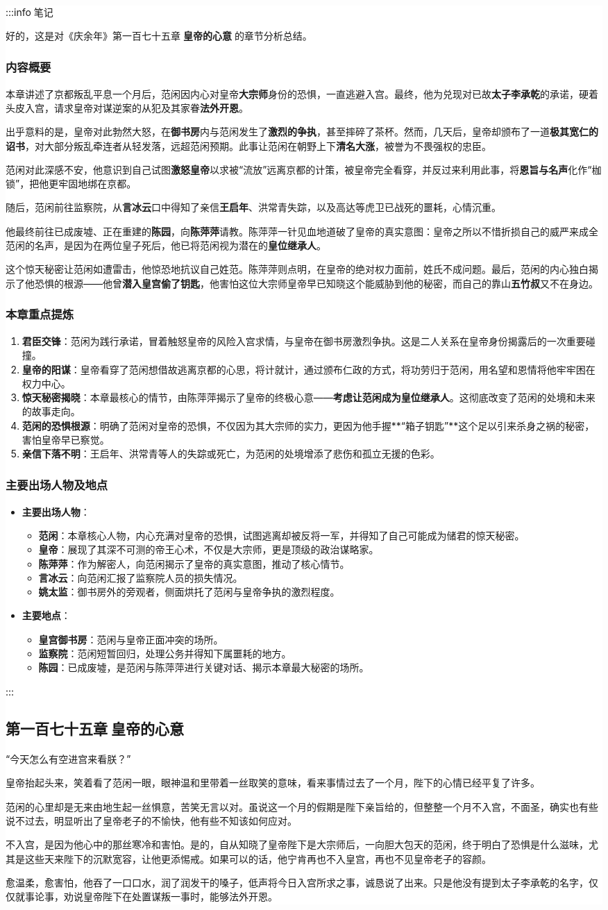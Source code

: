 :::info 笔记

好的，这是对《庆余年》第一百七十五章 **皇帝的心意** 的章节分析总结。

### 内容概要

本章讲述了京都叛乱平息一个月后，范闲因内心对皇帝**大宗师**身份的恐惧，一直逃避入宫。最终，他为兑现对已故**太子李承乾**的承诺，硬着头皮入宫，请求皇帝对谋逆案的从犯及其家眷**法外开恩**。

出乎意料的是，皇帝对此勃然大怒，在**御书房**内与范闲发生了**激烈的争执**，甚至摔碎了茶杯。然而，几天后，皇帝却颁布了一道**极其宽仁的诏书**，对大部分叛乱牵连者从轻发落，远超范闲预期。此事让范闲在朝野上下**清名大涨**，被誉为不畏强权的忠臣。

范闲对此深感不安，他意识到自己试图**激怒皇帝**以求被“流放”远离京都的计策，被皇帝完全看穿，并反过来利用此事，将**恩旨与名声**化作“枷锁”，把他更牢固地绑在京都。

随后，范闲前往监察院，从**言冰云**口中得知了亲信**王启年**、洪常青失踪，以及高达等虎卫已战死的噩耗，心情沉重。

他最终前往已成废墟、正在重建的**陈园**，向**陈萍萍**请教。陈萍萍一针见血地道破了皇帝的真实意图：皇帝之所以不惜折损自己的威严来成全范闲的名声，是因为在两位皇子死后，他已将范闲视为潜在的**皇位继承人**。

这个惊天秘密让范闲如遭雷击，他惊恐地抗议自己姓范。陈萍萍则点明，在皇帝的绝对权力面前，姓氏不成问题。最后，范闲的内心独白揭示了他恐惧的根源——他曾**潜入皇宫偷了钥匙**，他害怕这位大宗师皇帝早已知晓这个能威胁到他的秘密，而自己的靠山**五竹叔**又不在身边。

### 本章重点提炼

1.  **君臣交锋**：范闲为践行承诺，冒着触怒皇帝的风险入宫求情，与皇帝在御书房激烈争执。这是二人关系在皇帝身份揭露后的一次重要碰撞。
2.  **皇帝的阳谋**：皇帝看穿了范闲想借故逃离京都的心思，将计就计，通过颁布仁政的方式，将功劳归于范闲，用名望和恩情将他牢牢困在权力中心。
3.  **惊天秘密揭晓**：本章最核心的情节，由陈萍萍揭示了皇帝的终极心意——**考虑让范闲成为皇位继承人**。这彻底改变了范闲的处境和未来的故事走向。
4.  **范闲的恐惧根源**：明确了范闲对皇帝的恐惧，不仅因为其大宗师的实力，更因为他手握**“箱子钥匙”**这个足以引来杀身之祸的秘密，害怕皇帝早已察觉。
5.  **亲信下落不明**：王启年、洪常青等人的失踪或死亡，为范闲的处境增添了悲伤和孤立无援的色彩。

### 主要出场人物及地点

*   **主要出场人物**：
    *   **范闲**：本章核心人物，内心充满对皇帝的恐惧，试图逃离却被反将一军，并得知了自己可能成为储君的惊天秘密。
    *   **皇帝**：展现了其深不可测的帝王心术，不仅是大宗师，更是顶级的政治谋略家。
    *   **陈萍萍**：作为解密人，向范闲揭示了皇帝的真实意图，推动了核心情节。
    *   **言冰云**：向范闲汇报了监察院人员的损失情况。
    *   **姚太监**：御书房外的旁观者，侧面烘托了范闲与皇帝争执的激烈程度。

*   **主要地点**：
    *   **皇宫御书房**：范闲与皇帝正面冲突的场所。
    *   **监察院**：范闲短暂回归，处理公务并得知下属噩耗的地方。
    *   **陈园**：已成废墟，是范闲与陈萍萍进行关键对话、揭示本章最大秘密的场所。

:::

## 第一百七十五章 **皇帝的心意**

“今天怎么有空进宫来看朕？”

皇帝抬起头来，笑着看了范闲一眼，眼神温和里带着一丝取笑的意味，看来事情过去了一个月，陛下的心情已经平复了许多。

范闲的心里却是无来由地生起一丝惧意，苦笑无言以对。虽说这一个月的假期是陛下亲旨给的，但整整一个月不入宫，不面圣，确实也有些说不过去，明显听出了皇帝老子的不愉快，他有些不知该如何应对。

不入宫，是因为他心中的那丝寒冷和害怕。是的，自从知晓了皇帝陛下是大宗师后，一向胆大包天的范闲，终于明白了恐惧是什么滋味，尤其是这些天来陛下的沉默宽容，让他更添惕戒。如果可以的话，他宁肯再也不入皇宫，再也不见皇帝老子的容颜。

愈温柔，愈害怕，他吞了一口口水，润了润发干的嗓子，低声将今日入宫所求之事，诚恳说了出来。只是他没有提到太子李承乾的名字，仅仅就事论事，劝说皇帝陛下在处置谋叛一事时，能够法外开恩。
